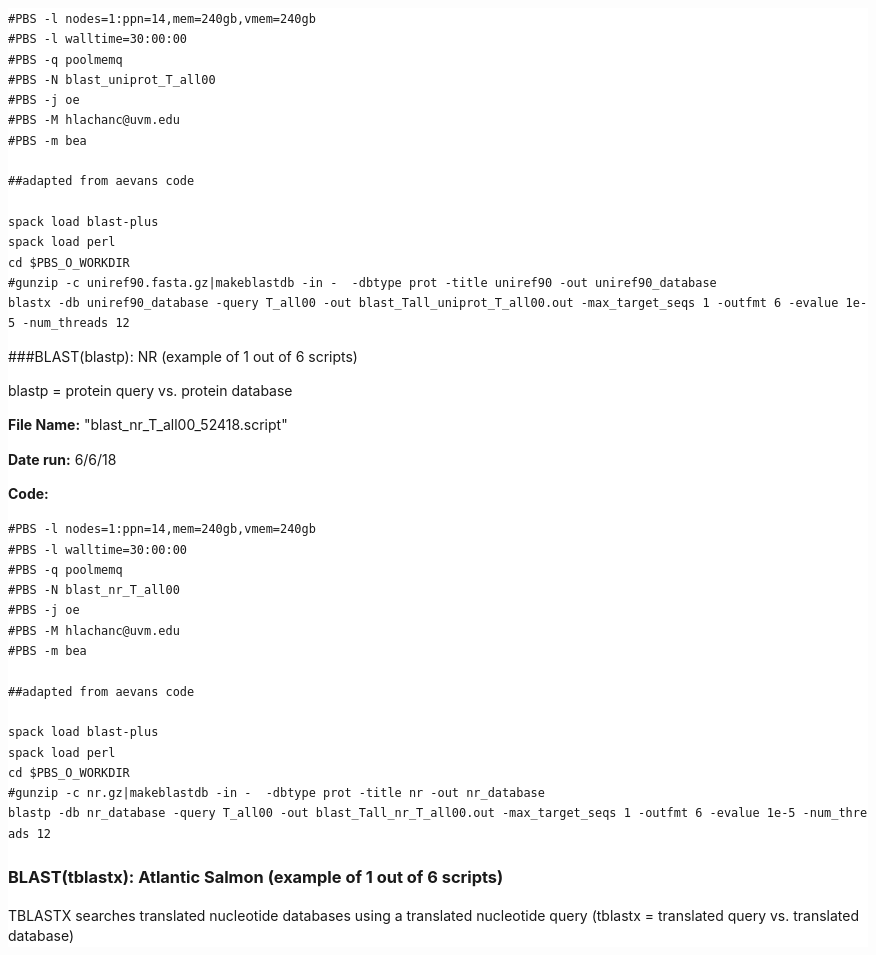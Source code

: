 ```
#PBS -l nodes=1:ppn=14,mem=240gb,vmem=240gb
#PBS -l walltime=30:00:00
#PBS -q poolmemq
#PBS -N blast_uniprot_T_all00
#PBS -j oe
#PBS -M hlachanc@uvm.edu
#PBS -m bea

##adapted from aevans code

spack load blast-plus
spack load perl
cd $PBS_O_WORKDIR
#gunzip -c uniref90.fasta.gz|makeblastdb -in -  -dbtype prot -title uniref90 -out uniref90_database
blastx -db uniref90_database -query T_all00 -out blast_Tall_uniprot_T_all00.out -max_target_seqs 1 -outfmt 6 -evalue 1e-5 -num_threads 12
```

###BLAST(blastp): NR (example of 1 out of 6 scripts)

blastp = protein query  vs. protein database

**File Name:** "blast_nr_T_all00_52418.script"

**Date run:** 6/6/18

**Code:**

```
#PBS -l nodes=1:ppn=14,mem=240gb,vmem=240gb
#PBS -l walltime=30:00:00
#PBS -q poolmemq
#PBS -N blast_nr_T_all00
#PBS -j oe
#PBS -M hlachanc@uvm.edu
#PBS -m bea

##adapted from aevans code

spack load blast-plus
spack load perl
cd $PBS_O_WORKDIR
#gunzip -c nr.gz|makeblastdb -in -  -dbtype prot -title nr -out nr_database
blastp -db nr_database -query T_all00 -out blast_Tall_nr_T_all00.out -max_target_seqs 1 -outfmt 6 -evalue 1e-5 -num_threads 12

```

### BLAST(tblastx): Atlantic Salmon (example of 1 out of 6 scripts)

TBLASTX searches translated nucleotide databases using a translated nucleotide query (tblastx = translated query  vs. translated database)
